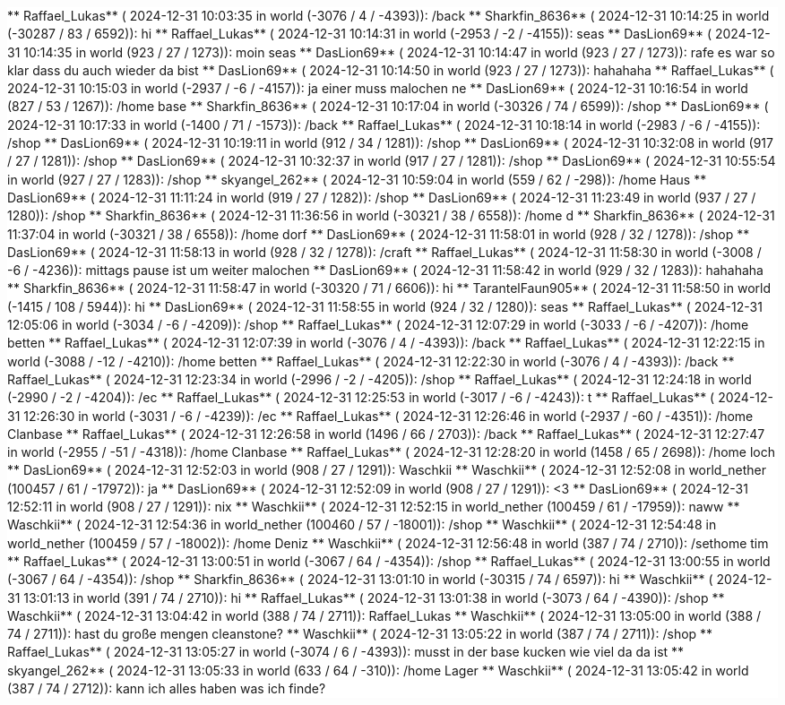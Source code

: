 ** Raffael_Lukas** ( 2024-12-31  10:03:35 in  world (-3076 / 4 / -4393)): /back
** Sharkfin_8636** ( 2024-12-31  10:14:25 in  world (-30287 / 83 / 6592)): hi
** Raffael_Lukas** ( 2024-12-31  10:14:31 in  world (-2953 / -2 / -4155)): seas
** DasLion69** ( 2024-12-31  10:14:35 in  world (923 / 27 / 1273)): moin seas
** DasLion69** ( 2024-12-31  10:14:47 in  world (923 / 27 / 1273)): rafe es war so klar dass du auch wieder da bist
** DasLion69** ( 2024-12-31  10:14:50 in  world (923 / 27 / 1273)): hahahaha
** Raffael_Lukas** ( 2024-12-31  10:15:03 in  world (-2937 / -6 / -4157)): ja einer muss malochen ne
** DasLion69** ( 2024-12-31  10:16:54 in  world (827 / 53 / 1267)): /home base
** Sharkfin_8636** ( 2024-12-31  10:17:04 in  world (-30326 / 74 / 6599)): /shop
** DasLion69** ( 2024-12-31  10:17:33 in  world (-1400 / 71 / -1573)): /back
** Raffael_Lukas** ( 2024-12-31  10:18:14 in  world (-2983 / -6 / -4155)): /shop
** DasLion69** ( 2024-12-31  10:19:11 in  world (912 / 34 / 1281)): /shop
** DasLion69** ( 2024-12-31  10:32:08 in  world (917 / 27 / 1281)): /shop
** DasLion69** ( 2024-12-31  10:32:37 in  world (917 / 27 / 1281)): /shop
** DasLion69** ( 2024-12-31  10:55:54 in  world (927 / 27 / 1283)): /shop
** skyangel_262** ( 2024-12-31  10:59:04 in  world (559 / 62 / -298)): /home Haus
** DasLion69** ( 2024-12-31  11:11:24 in  world (919 / 27 / 1282)): /shop
** DasLion69** ( 2024-12-31  11:23:49 in  world (937 / 27 / 1280)): /shop
** Sharkfin_8636** ( 2024-12-31  11:36:56 in  world (-30321 / 38 / 6558)): /home d
** Sharkfin_8636** ( 2024-12-31  11:37:04 in  world (-30321 / 38 / 6558)): /home dorf
** DasLion69** ( 2024-12-31  11:58:01 in  world (928 / 32 / 1278)): /shop
** DasLion69** ( 2024-12-31  11:58:13 in  world (928 / 32 / 1278)): /craft
** Raffael_Lukas** ( 2024-12-31  11:58:30 in  world (-3008 / -6 / -4236)): mittags pause ist um weiter malochen
** DasLion69** ( 2024-12-31  11:58:42 in  world (929 / 32 / 1283)): hahahaha
** Sharkfin_8636** ( 2024-12-31  11:58:47 in  world (-30320 / 71 / 6606)): hi
** TarantelFaun905** ( 2024-12-31  11:58:50 in  world (-1415 / 108 / 5944)): hi
** DasLion69** ( 2024-12-31  11:58:55 in  world (924 / 32 / 1280)): seas
** Raffael_Lukas** ( 2024-12-31  12:05:06 in  world (-3034 / -6 / -4209)): /shop
** Raffael_Lukas** ( 2024-12-31  12:07:29 in  world (-3033 / -6 / -4207)): /home betten
** Raffael_Lukas** ( 2024-12-31  12:07:39 in  world (-3076 / 4 / -4393)): /back
** Raffael_Lukas** ( 2024-12-31  12:22:15 in  world (-3088 / -12 / -4210)): /home betten
** Raffael_Lukas** ( 2024-12-31  12:22:30 in  world (-3076 / 4 / -4393)): /back
** Raffael_Lukas** ( 2024-12-31  12:23:34 in  world (-2996 / -2 / -4205)): /shop
** Raffael_Lukas** ( 2024-12-31  12:24:18 in  world (-2990 / -2 / -4204)): /ec
** Raffael_Lukas** ( 2024-12-31  12:25:53 in  world (-3017 / -6 / -4243)): t
** Raffael_Lukas** ( 2024-12-31  12:26:30 in  world (-3031 / -6 / -4239)): /ec
** Raffael_Lukas** ( 2024-12-31  12:26:46 in  world (-2937 / -60 / -4351)): /home Clanbase
** Raffael_Lukas** ( 2024-12-31  12:26:58 in  world (1496 / 66 / 2703)): /back
** Raffael_Lukas** ( 2024-12-31  12:27:47 in  world (-2955 / -51 / -4318)): /home Clanbase
** Raffael_Lukas** ( 2024-12-31  12:28:20 in  world (1458 / 65 / 2698)): /home loch
** DasLion69** ( 2024-12-31  12:52:03 in  world (908 / 27 / 1291)): Waschkii
** Waschkii** ( 2024-12-31  12:52:08 in  world_nether (100457 / 61 / -17972)): ja
** DasLion69** ( 2024-12-31  12:52:09 in  world (908 / 27 / 1291)): <3
** DasLion69** ( 2024-12-31  12:52:11 in  world (908 / 27 / 1291)): nix
** Waschkii** ( 2024-12-31  12:52:15 in  world_nether (100459 / 61 / -17959)): naww
** Waschkii** ( 2024-12-31  12:54:36 in  world_nether (100460 / 57 / -18001)): /shop
** Waschkii** ( 2024-12-31  12:54:48 in  world_nether (100459 / 57 / -18002)): /home Deniz
** Waschkii** ( 2024-12-31  12:56:48 in  world (387 / 74 / 2710)): /sethome tim
** Raffael_Lukas** ( 2024-12-31  13:00:51 in  world (-3067 / 64 / -4354)): /shop
** Raffael_Lukas** ( 2024-12-31  13:00:55 in  world (-3067 / 64 / -4354)): /shop
** Sharkfin_8636** ( 2024-12-31  13:01:10 in  world (-30315 / 74 / 6597)): hi
** Waschkii** ( 2024-12-31  13:01:13 in  world (391 / 74 / 2710)): hi
** Raffael_Lukas** ( 2024-12-31  13:01:38 in  world (-3073 / 64 / -4390)): /shop
** Waschkii** ( 2024-12-31  13:04:42 in  world (388 / 74 / 2711)): Raffael_Lukas
** Waschkii** ( 2024-12-31  13:05:00 in  world (388 / 74 / 2711)): hast du große mengen cleanstone?
** Waschkii** ( 2024-12-31  13:05:22 in  world (387 / 74 / 2711)): /shop
** Raffael_Lukas** ( 2024-12-31  13:05:27 in  world (-3074 / 6 / -4393)): musst in der base kucken wie viel da da ist
** skyangel_262** ( 2024-12-31  13:05:33 in  world (633 / 64 / -310)): /home Lager
** Waschkii** ( 2024-12-31  13:05:42 in  world (387 / 74 / 2712)): kann ich alles haben was ich finde?